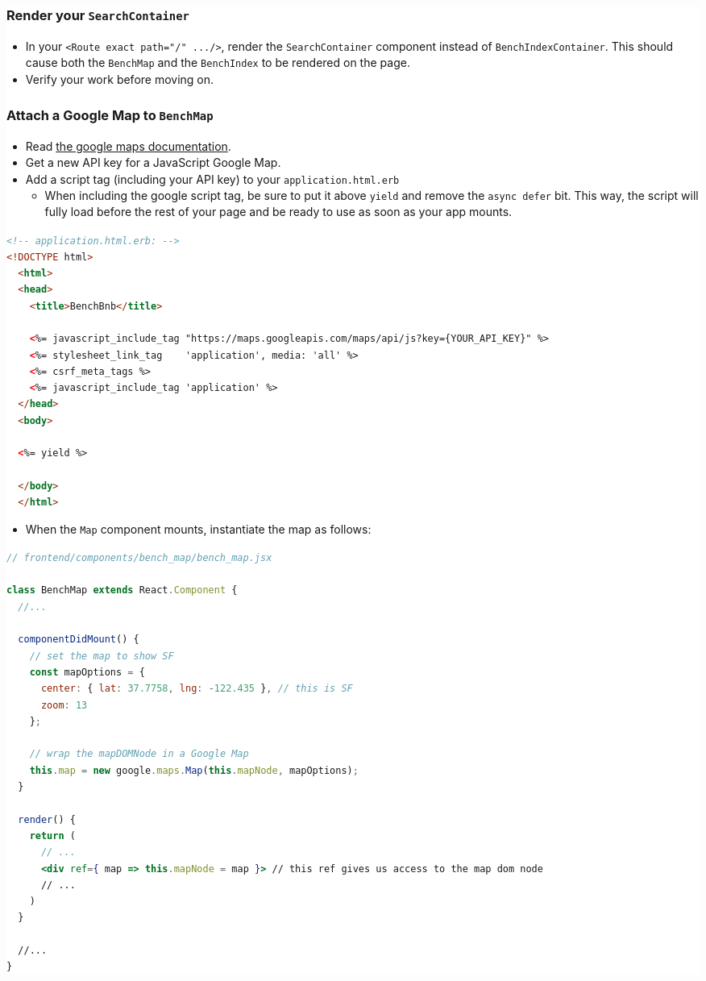 ### Render your `SearchContainer`

* In your `<Route exact path="/" .../>`, render the `SearchContainer` component instead of `BenchIndexContainer`.
This should cause both the `BenchMap` and the `BenchIndex` to be rendered on the page.
* Verify your work before moving on.

### Attach a Google Map to `BenchMap`

* Read [the google maps documentation][google-map-doc].
* Get a new API key for a JavaScript Google Map.
* Add a script tag (including your API key) to your `application.html.erb`
  * When including the google script tag, be sure to put it above `yield` and remove the `async defer` bit.
  This way, the script will fully load before the rest of your page and be ready to use as soon as your app mounts.

```html
<!-- application.html.erb: -->
<!DOCTYPE html>
  <html>
  <head>
    <title>BenchBnb</title>

    <%= javascript_include_tag "https://maps.googleapis.com/maps/api/js?key={YOUR_API_KEY}" %>
    <%= stylesheet_link_tag    'application', media: 'all' %>
    <%= csrf_meta_tags %>
    <%= javascript_include_tag 'application' %>
  </head>
  <body>

  <%= yield %>

  </body>
  </html>
```
* When the `Map` component mounts, instantiate the map as follows:

```jsx
// frontend/components/bench_map/bench_map.jsx

class BenchMap extends React.Component {
  //...

  componentDidMount() {
    // set the map to show SF
    const mapOptions = {
      center: { lat: 37.7758, lng: -122.435 }, // this is SF
      zoom: 13
    };

    // wrap the mapDOMNode in a Google Map
    this.map = new google.maps.Map(this.mapNode, mapOptions);
  }

  render() {
    return (
      // ...
      <div ref={ map => this.mapNode = map }> // this ref gives us access to the map dom node
      // ...
    )
  }

  //...
}
```

[live-demo]: http://aa-benchbnb.herokuapp.com
[maps-sf]: https://www.google.com/maps/place/San+Francisco,+CA/
[maps-sf]: https://www.google.com/maps/place/San+Francisco,+CA/
[exact-docs]: https://github.com/ReactTraining/react-router/blob/master/packages/react-router/docs/api/Route.md#exact-bool
[lifecycle-methods]: https://facebook.github.io/react/docs/component-specs.html
[google-map-doc]: https://developers.google.com/maps/documentation/javascript/tutorial
[event-doc]: https://developers.google.com/maps/documentation/javascript/events#MarkerEvents
[map-markers]: https://developers.google.com/maps/documentation/javascript/markers
[lat-lng-docs]: https://developers.google.com/maps/documentation/javascript/reference#LatLngBounds
[google-map-doc]: https://developers.google.com/maps/documentation/javascript/tutorial
[event-doc]: https://developers.google.com/maps/documentation/javascript/events#MarkerEvents
[map-markers]: https://developers.google.com/maps/documentation/javascript/markers
[lat-lng-docs]: https://developers.google.com/maps/documentation/javascript/reference#LatLngBounds
[react-history]: https://github.com/ReactTraining/react-router/blob/master/packages/react-router/docs/api/history.md
[URLSearchParams-docs]: https://developer.mozilla.org/en-US/docs/Web/API/URLSearchParams
[jquery-ajax]: http://api.jquery.com/jquery.ajax/#jQuery-ajax-settings
[active-storage-demo]: https://github.com/appacademy/curriculum/tree/master/full-stack-project/resources/ActiveStorageDemo